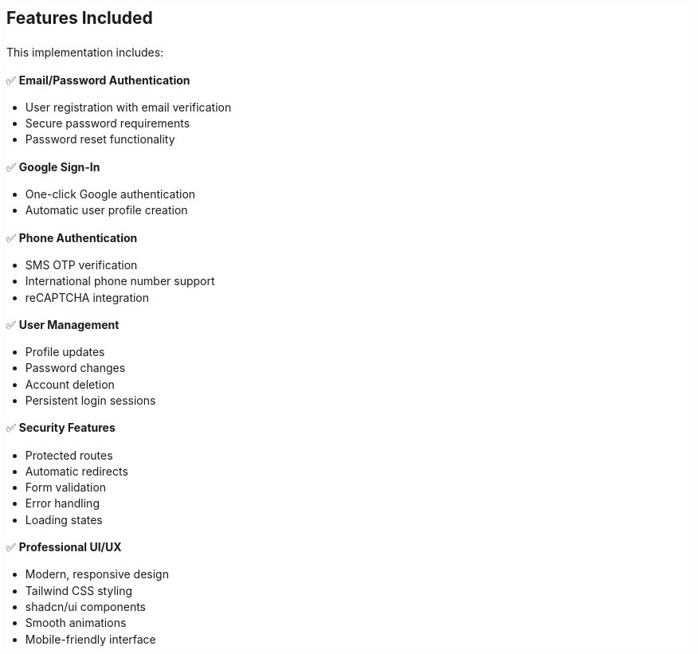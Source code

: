 ## Features Included

This implementation includes:

✅ **Email/Password Authentication**
- User registration with email verification
- Secure password requirements
- Password reset functionality

✅ **Google Sign-In**
- One-click Google authentication
- Automatic user profile creation

✅ **Phone Authentication**
- SMS OTP verification
- International phone number support
- reCAPTCHA integration

✅ **User Management**
- Profile updates
- Password changes
- Account deletion
- Persistent login sessions

✅ **Security Features**
- Protected routes
- Automatic redirects
- Form validation
- Error handling
- Loading states

✅ **Professional UI/UX**
- Modern, responsive design
- Tailwind CSS styling
- shadcn/ui components
- Smooth animations
- Mobile-friendly interface
